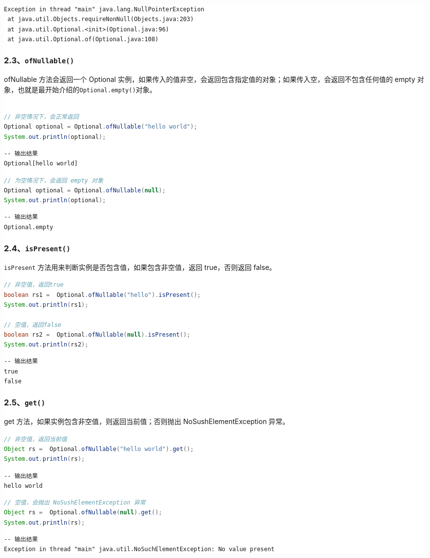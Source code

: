 ```
Exception in thread "main" java.lang.NullPointerException
 at java.util.Objects.requireNonNull(Objects.java:203)
 at java.util.Optional.<init>(Optional.java:96)
 at java.util.Optional.of(Optional.java:108)
```
<a name="QlfdT"></a>
### 2.3、`ofNullable()`
ofNullable 方法会返回一个 Optional 实例，如果传入的值非空，会返回包含指定值的对象；如果传入空，会返回不包含任何值的 empty 对象，也就是最开始介绍的`Optional.empty()`对象。
```java

// 非空情况下，会正常返回
Optional optional = Optional.ofNullable("hello world");
System.out.println(optional);
```
```
-- 输出结果
Optional[hello world]
```
```java
// 为空情况下，会返回 empty 对象
Optional optional = Optional.ofNullable(null);
System.out.println(optional);
```
```
-- 输出结果
Optional.empty
```
<a name="o0MTJ"></a>
### 2.4、`isPresent()`
`isPresent` 方法用来判断实例是否包含值，如果包含非空值，返回 true，否则返回 false。
```java
// 非空值，返回true
boolean rs1 =  Optional.ofNullable("hello").isPresent();
System.out.println(rs1);

// 空值，返回false
boolean rs2 =  Optional.ofNullable(null).isPresent();
System.out.println(rs2);
```
```
-- 输出结果
true
false
```
<a name="xyKFn"></a>
### 2.5、`get()`
get 方法，如果实例包含非空值，则返回当前值；否则抛出 NoSushElementException 异常。
```java
// 非空值，返回当前值
Object rs =  Optional.ofNullable("hello world").get();
System.out.println(rs);
```
```
-- 输出结果
hello world
```
```java
// 空值，会抛出 NoSushElementException 异常
Object rs =  Optional.ofNullable(null).get();
System.out.println(rs);
```
```
-- 输出结果
Exception in thread "main" java.util.NoSuchElementException: No value present
```